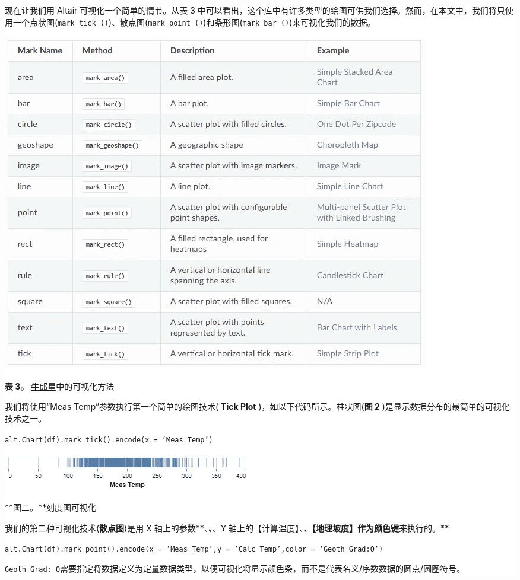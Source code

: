 现在让我们用 Altair 可视化一个简单的情节。从表 3 中可以看出，这个库中有许多类型的绘图可供我们选择。然而，在本文中，我们将只使用一个点状图(`mark_tick ()`)、散点图(`mark_point ()`)和条形图(`mark_bar ()`)来可视化我们的数据。

![](img/aec39d5ee39e8cb0b486541a81e0c718.png)

**表 3。** [牛郎星](https://altair-viz.github.io/user_guide/marks.html)中的可视化方法

我们将使用“Meas Temp”参数执行第一个简单的绘图技术( **Tick Plot** )，如以下代码所示。柱状图(**图 2** )是显示数据分布的最简单的可视化技术之一。

```
alt.Chart(df).mark_tick().encode(x = ‘Meas Temp’)
```

![](img/fb1077c5a27bc3c629715b013bab50a5.png)

**图二。**刻度图可视化

我们的第二种可视化技术(**散点图**)是用 X 轴上的参数**、**、**、Y 轴上的【计算温度】、**、【地理坡度】作为颜色键**来执行的。**

```
alt.Chart(df).mark_point().encode(x = ’Meas Temp’,y = ’Calc Temp’,color = ‘Geoth Grad:Q’)
```

`Geoth Grad: Q`需要指定将数据定义为定量数据类型，以便可视化将显示颜色条，而不是代表名义/序数数据的圆点/圆圈符号。
